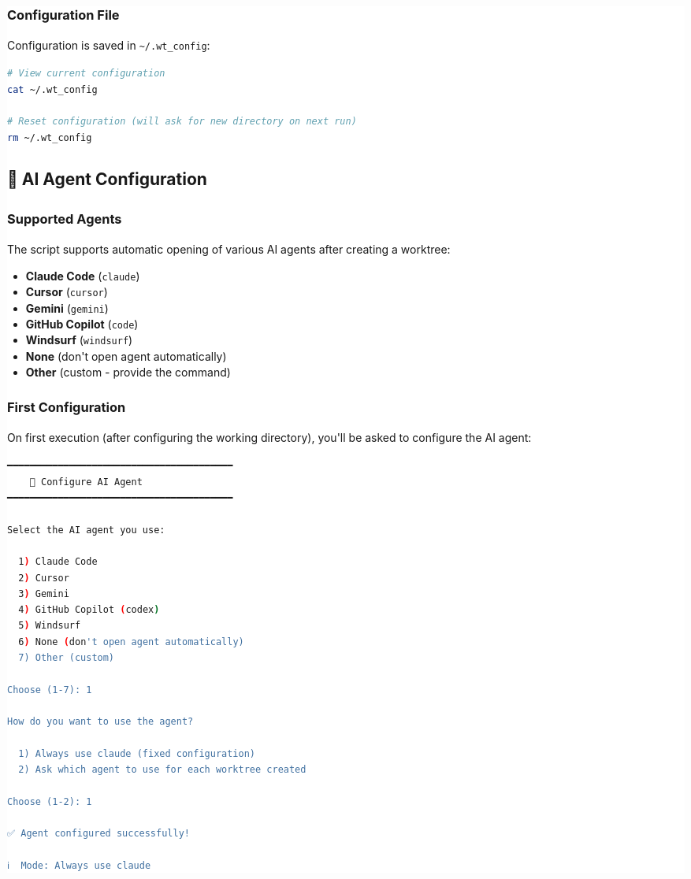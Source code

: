 ### Configuration File

Configuration is saved in `~/.wt_config`:

```bash
# View current configuration
cat ~/.wt_config

# Reset configuration (will ask for new directory on next run)
rm ~/.wt_config
```

## 🤖 AI Agent Configuration

### Supported Agents

The script supports automatic opening of various AI agents after creating a worktree:

- **Claude Code** (`claude`)
- **Cursor** (`cursor`)
- **Gemini** (`gemini`)
- **GitHub Copilot** (`code`)
- **Windsurf** (`windsurf`)
- **None** (don't open agent automatically)
- **Other** (custom - provide the command)

### First Configuration

On first execution (after configuring the working directory), you'll be asked to configure the AI agent:

```bash
━━━━━━━━━━━━━━━━━━━━━━━━━━━━━━━━━━━━━━━━
    🤖 Configure AI Agent
━━━━━━━━━━━━━━━━━━━━━━━━━━━━━━━━━━━━━━━━

Select the AI agent you use:

  1) Claude Code
  2) Cursor
  3) Gemini
  4) GitHub Copilot (codex)
  5) Windsurf
  6) None (don't open agent automatically)
  7) Other (custom)

Choose (1-7): 1

How do you want to use the agent?

  1) Always use claude (fixed configuration)
  2) Ask which agent to use for each worktree created

Choose (1-2): 1

✅ Agent configured successfully!

ℹ️  Mode: Always use claude
```
